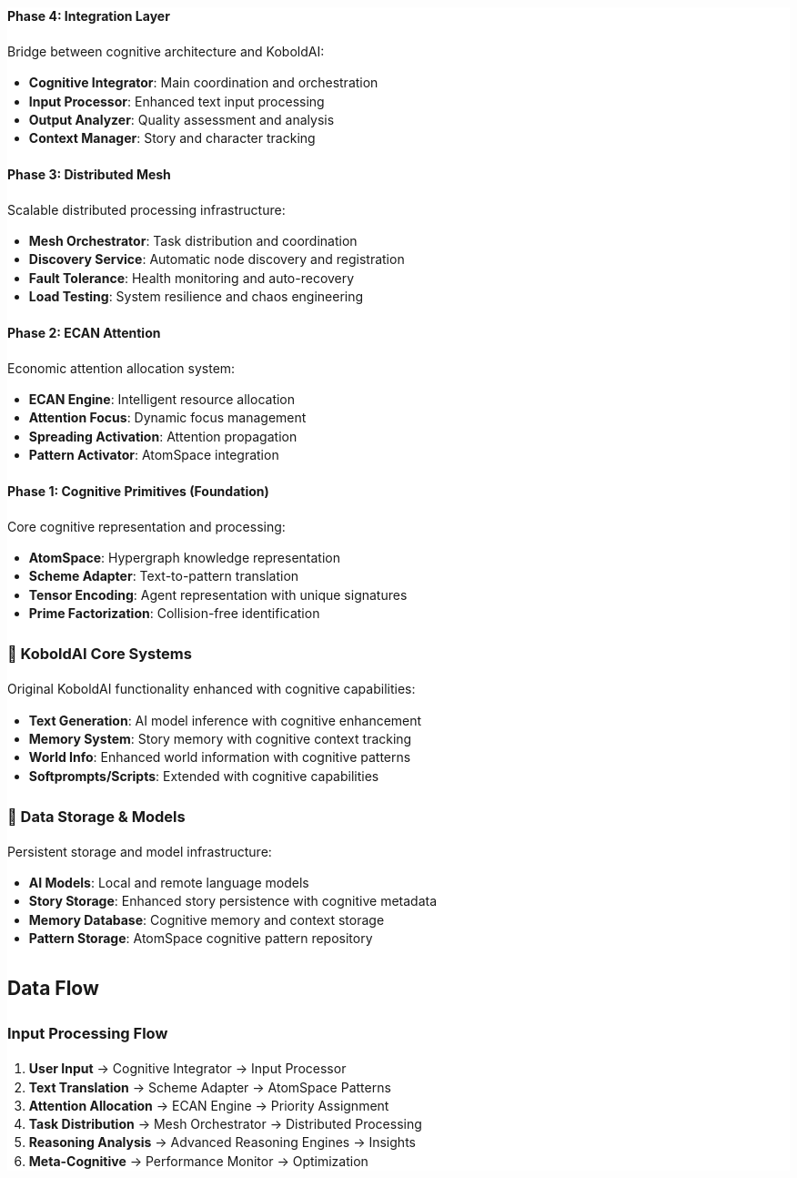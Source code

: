 #### Phase 4: Integration Layer
Bridge between cognitive architecture and KoboldAI:
- **Cognitive Integrator**: Main coordination and orchestration
- **Input Processor**: Enhanced text input processing
- **Output Analyzer**: Quality assessment and analysis
- **Context Manager**: Story and character tracking

#### Phase 3: Distributed Mesh
Scalable distributed processing infrastructure:
- **Mesh Orchestrator**: Task distribution and coordination
- **Discovery Service**: Automatic node discovery and registration
- **Fault Tolerance**: Health monitoring and auto-recovery
- **Load Testing**: System resilience and chaos engineering

#### Phase 2: ECAN Attention
Economic attention allocation system:
- **ECAN Engine**: Intelligent resource allocation
- **Attention Focus**: Dynamic focus management
- **Spreading Activation**: Attention propagation
- **Pattern Activator**: AtomSpace integration

#### Phase 1: Cognitive Primitives (Foundation)
Core cognitive representation and processing:
- **AtomSpace**: Hypergraph knowledge representation
- **Scheme Adapter**: Text-to-pattern translation
- **Tensor Encoding**: Agent representation with unique signatures
- **Prime Factorization**: Collision-free identification

### 🔧 KoboldAI Core Systems
Original KoboldAI functionality enhanced with cognitive capabilities:
- **Text Generation**: AI model inference with cognitive enhancement
- **Memory System**: Story memory with cognitive context tracking
- **World Info**: Enhanced world information with cognitive patterns
- **Softprompts/Scripts**: Extended with cognitive capabilities

### 💾 Data Storage & Models
Persistent storage and model infrastructure:
- **AI Models**: Local and remote language models
- **Story Storage**: Enhanced story persistence with cognitive metadata
- **Memory Database**: Cognitive memory and context storage
- **Pattern Storage**: AtomSpace cognitive pattern repository

## Data Flow

### Input Processing Flow
1. **User Input** → Cognitive Integrator → Input Processor
2. **Text Translation** → Scheme Adapter → AtomSpace Patterns
3. **Attention Allocation** → ECAN Engine → Priority Assignment
4. **Task Distribution** → Mesh Orchestrator → Distributed Processing
5. **Reasoning Analysis** → Advanced Reasoning Engines → Insights
6. **Meta-Cognitive** → Performance Monitor → Optimization
